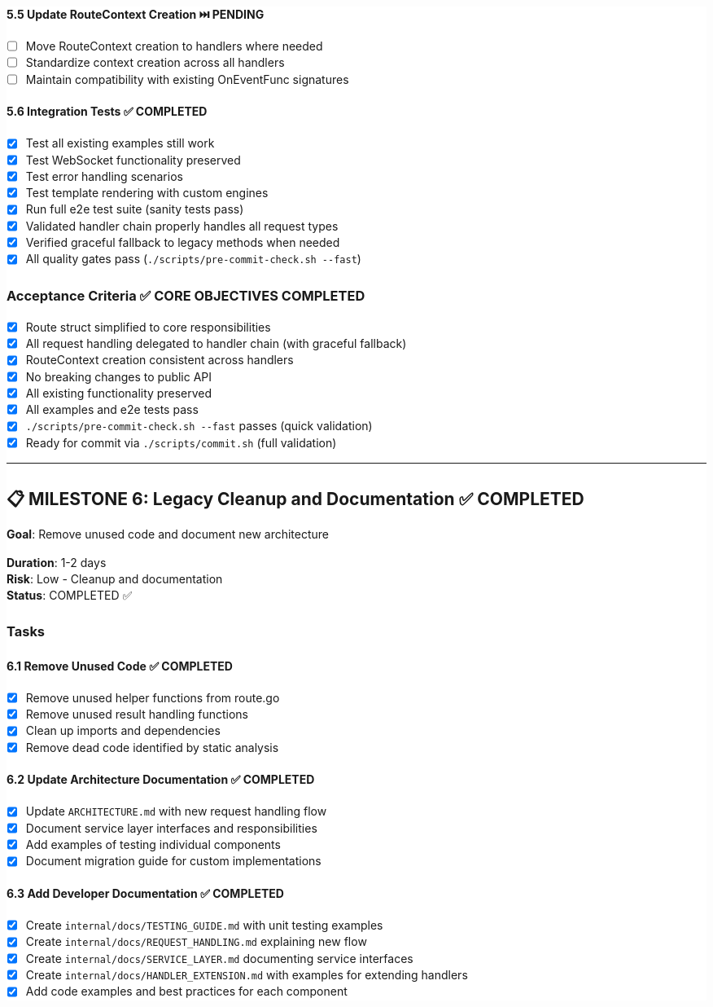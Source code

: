#### 5.5 Update RouteContext Creation ⏭️ PENDING
- [ ] Move RouteContext creation to handlers where needed
- [ ] Standardize context creation across all handlers
- [ ] Maintain compatibility with existing OnEventFunc signatures

#### 5.6 Integration Tests ✅ COMPLETED
- [x] Test all existing examples still work
- [x] Test WebSocket functionality preserved  
- [x] Test error handling scenarios
- [x] Test template rendering with custom engines
- [x] Run full e2e test suite (sanity tests pass)
- [x] Validated handler chain properly handles all request types
- [x] Verified graceful fallback to legacy methods when needed
- [x] All quality gates pass (`./scripts/pre-commit-check.sh --fast`)

### Acceptance Criteria ✅ CORE OBJECTIVES COMPLETED
- [x] Route struct simplified to core responsibilities
- [x] All request handling delegated to handler chain (with graceful fallback)
- [x] RouteContext creation consistent across handlers  
- [x] No breaking changes to public API
- [x] All existing functionality preserved
- [x] All examples and e2e tests pass
- [x] `./scripts/pre-commit-check.sh --fast` passes (quick validation)
- [x] Ready for commit via `./scripts/commit.sh` (full validation)

---

## 📋 MILESTONE 6: Legacy Cleanup and Documentation ✅ COMPLETED

**Goal**: Remove unused code and document new architecture

**Duration**: 1-2 days  
**Risk**: Low - Cleanup and documentation  
**Status**: COMPLETED ✅

### Tasks

#### 6.1 Remove Unused Code ✅ COMPLETED
- [x] Remove unused helper functions from route.go
- [x] Remove unused result handling functions
- [x] Clean up imports and dependencies
- [x] Remove dead code identified by static analysis

#### 6.2 Update Architecture Documentation ✅ COMPLETED
- [x] Update `ARCHITECTURE.md` with new request handling flow
- [x] Document service layer interfaces and responsibilities
- [x] Add examples of testing individual components
- [x] Document migration guide for custom implementations

#### 6.3 Add Developer Documentation ✅ COMPLETED
- [x] Create `internal/docs/TESTING_GUIDE.md` with unit testing examples
- [x] Create `internal/docs/REQUEST_HANDLING.md` explaining new flow
- [x] Create `internal/docs/SERVICE_LAYER.md` documenting service interfaces
- [x] Create `internal/docs/HANDLER_EXTENSION.md` with examples for extending handlers
- [x] Add code examples and best practices for each component
